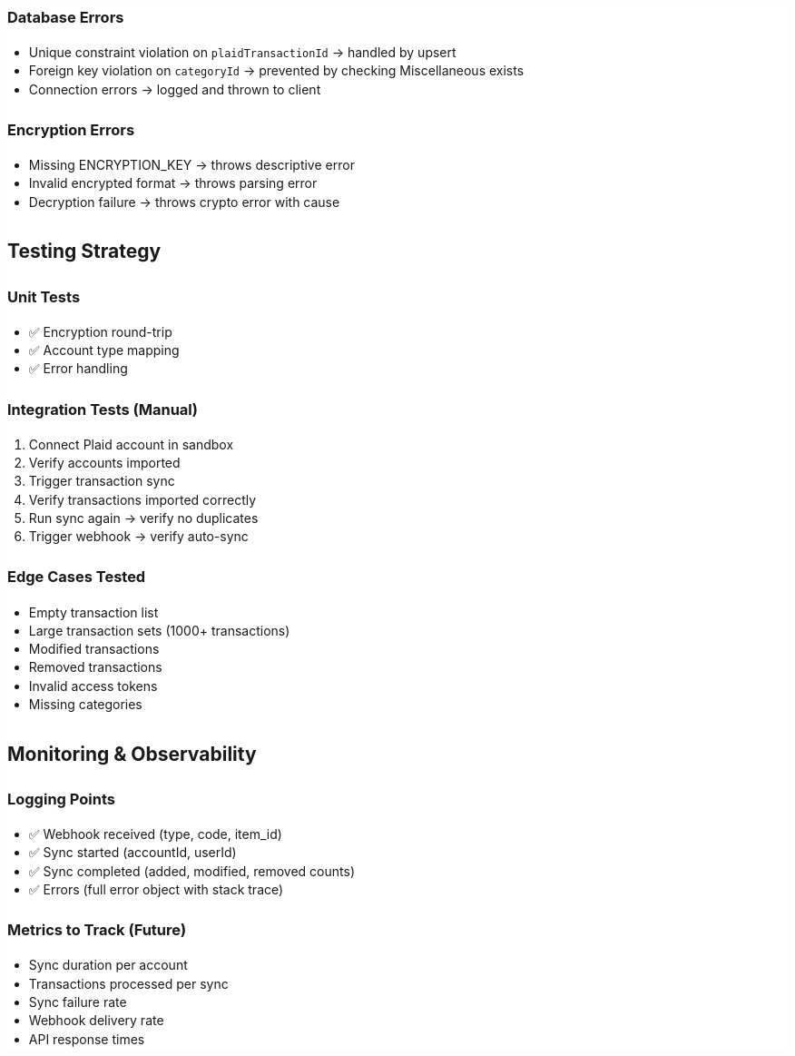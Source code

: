 ### Database Errors
- Unique constraint violation on `plaidTransactionId` → handled by upsert
- Foreign key violation on `categoryId` → prevented by checking Miscellaneous exists
- Connection errors → logged and thrown to client

### Encryption Errors
- Missing ENCRYPTION_KEY → throws descriptive error
- Invalid encrypted format → throws parsing error
- Decryption failure → throws crypto error with cause

## Testing Strategy

### Unit Tests
- ✅ Encryption round-trip
- ✅ Account type mapping
- ✅ Error handling

### Integration Tests (Manual)
1. Connect Plaid account in sandbox
2. Verify accounts imported
3. Trigger transaction sync
4. Verify transactions imported correctly
5. Run sync again → verify no duplicates
6. Trigger webhook → verify auto-sync

### Edge Cases Tested
- Empty transaction list
- Large transaction sets (1000+ transactions)
- Modified transactions
- Removed transactions
- Invalid access tokens
- Missing categories

## Monitoring & Observability

### Logging Points
- ✅ Webhook received (type, code, item_id)
- ✅ Sync started (accountId, userId)
- ✅ Sync completed (added, modified, removed counts)
- ✅ Errors (full error object with stack trace)

### Metrics to Track (Future)
- Sync duration per account
- Transactions processed per sync
- Sync failure rate
- Webhook delivery rate
- API response times
